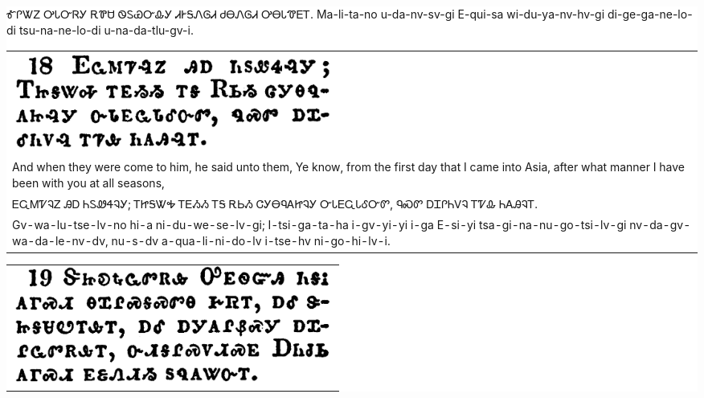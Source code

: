 <td>ᎹᎵᏔᏃ ᎤᏓᏅᏒᎩ ᎡᏈᏌ ᏫᏚᏯᏅᎲᎩ ᏗᎨᎦᏁᎶᏗ ᏧᎾᏁᎶᏗ ᎤᎾᏓᏡᎬᎢ.</td>
</tr>
<tr class="even">
<td>Ma-li-ta-no u-da-nv-sv-gi E-qui-sa wi-du-ya-nv-hv-gi di-ge-ga-ne-lo-di tsu-na-ne-lo-di u-na-da-tlu-gv-i.</td>
</tr>
</tbody>
</table>

<table>
<tbody>
<tr class="odd">
<td><a href="052018.png"><img src="052018.png" width="400" /></a></td>
</tr>
<tr class="even">
<td>And when they were come to him, he said unto them, Ye know, from the first day that I came into Asia, after what manner I have been with you at all seasons,</td>
</tr>
<tr class="odd">
<td>ᎬᏩᎷᏤᎸᏃ ᎯᎠ ᏂᏚᏪᏎᎸᎩ; ᎢᏥᎦᏔᎭ ᎢᎬᏱᏱ ᎢᎦ ᎡᏏᏱ ᏣᎩᎾᏄᎪᏥᎸᎩ ᏅᏓᎬᏩᏓᎴᏅᏛ, ᏄᏍᏛ ᎠᏆᎵᏂᏙᎸ ᎢᏤᎲ ᏂᎪᎯᎸᎢ.</td>
</tr>
<tr class="even">
<td>Gv-wa-lu-tse-lv-no hi-a ni-du-we-se-lv-gi; I-tsi-ga-ta-ha i-gv-yi-yi i-ga E-si-yi tsa-gi-na-nu-go-tsi-lv-gi nv-da-gv-wa-da-le-nv-dv, nu-s-dv a-qua-li-ni-do-lv i-tse-hv ni-go-hi-lv-i.</td>
</tr>
</tbody>
</table>

<table>
<tbody>
<tr class="odd">
<td><a href="052019.png"><img src="052019.png" width="400" /></a></td>
</tr>
<tr class="even">